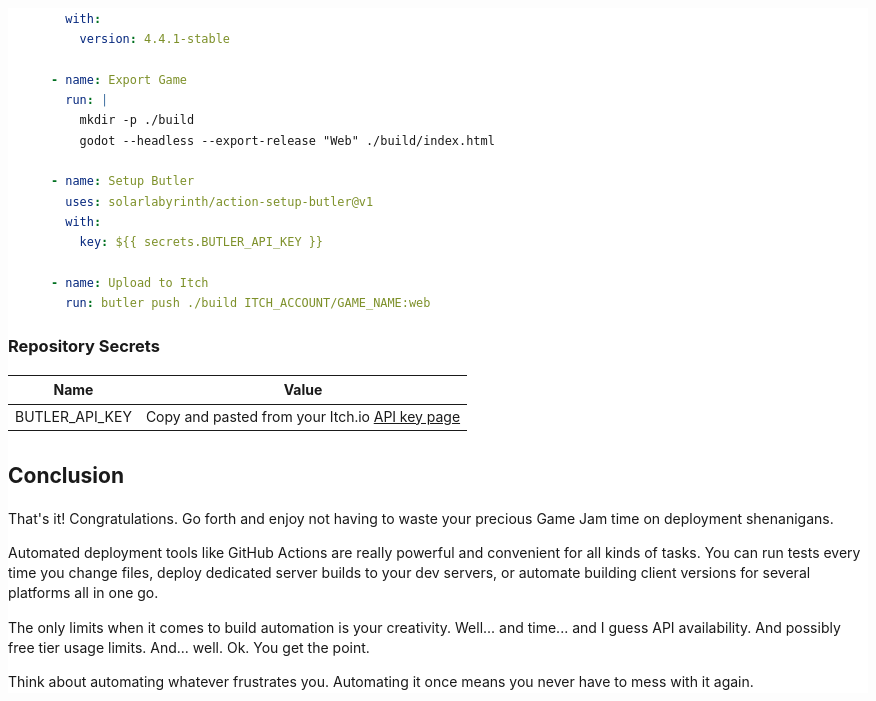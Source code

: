 ```yml
        with:
          version: 4.4.1-stable

      - name: Export Game
        run: |
          mkdir -p ./build
          godot --headless --export-release "Web" ./build/index.html

      - name: Setup Butler
        uses: solarlabyrinth/action-setup-butler@v1
        with:
          key: ${{ secrets.BUTLER_API_KEY }}

      - name: Upload to Itch
        run: butler push ./build ITCH_ACCOUNT/GAME_NAME:web
```

### Repository Secrets

| Name           | Value                                                                                    |
| -------------- | ---------------------------------------------------------------------------------------- |
| BUTLER_API_KEY | Copy and pasted from your Itch.io [API key page](https://itch.io/user/settings/api-keys) |

## Conclusion

That's it! Congratulations. Go forth and enjoy not having to waste your precious Game Jam time on deployment shenanigans.

Automated deployment tools like GitHub Actions are really powerful and convenient for all kinds of tasks. You can run tests every time you change files, deploy dedicated server builds to your dev servers, or automate building client versions for several platforms all in one go.

The only limits when it comes to build automation is your creativity. Well... and time... and I guess API availability. And possibly free tier usage limits. And... well. Ok. You get the point.

Think about automating whatever frustrates you. Automating it once means you never have to mess with it again.
